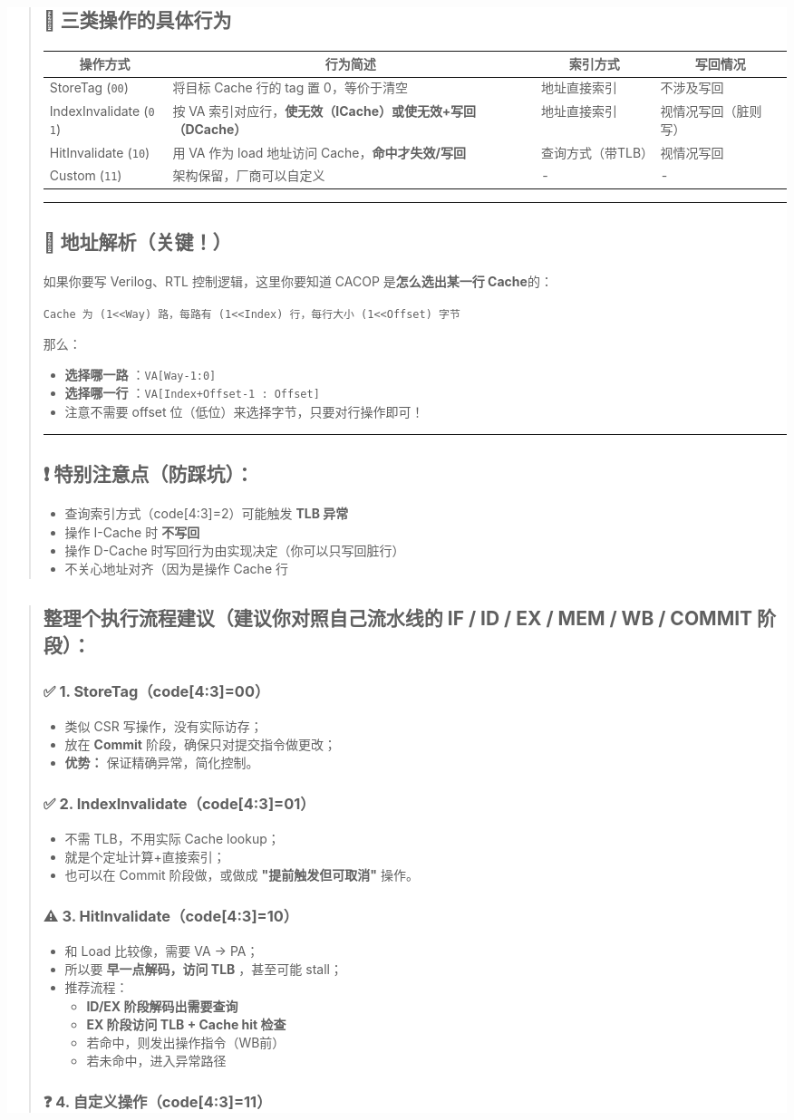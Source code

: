 >
> ## 🎯 三类操作的具体行为
>
> | 操作方式                 | 行为简述                                                            | 索引方式          | 写回情况             |
> | ------------------------ | ------------------------------------------------------------------- | ----------------- | -------------------- |
> | StoreTag (`00`)        | 将目标 Cache 行的 tag 置 0，等价于清空                              | 地址直接索引      | 不涉及写回           |
> | IndexInvalidate (`01`) | 按 VA 索引对应行，**使无效（ICache）或使无效+写回（DCache）** | 地址直接索引      | 视情况写回（脏则写） |
> | HitInvalidate (`10`)   | 用 VA 作为 load 地址访问 Cache，**命中才失效/写回**           | 查询方式（带TLB） | 视情况写回           |
> | Custom (`11`)          | 架构保留，厂商可以自定义                                            | -                 | -                    |
>
> ---
>
> ## 🧠 地址解析（关键！）
>
> 如果你要写 Verilog、RTL 控制逻辑，这里你要知道 CACOP 是**怎么选出某一行 Cache**的：
>
> `Cache 为 (1<<Way) 路，每路有 (1<<Index) 行，每行大小 (1<<Offset) 字节`
>
> 那么：
>
> * **选择哪一路** ：`VA[Way-1:0]`
> * **选择哪一行** ：`VA[Index+Offset-1 : Offset]`
> * 注意不需要 offset 位（低位）来选择字节，只要对行操作即可！
>
> ---
>
> ## ❗ 特别注意点（防踩坑）：
>
> * 查询索引方式（code[4:3]=2）可能触发 **TLB 异常**
> * 操作 I-Cache 时 **不写回**
> * 操作 D-Cache 时写回行为由实现决定（你可以只写回脏行）
> * 不关心地址对齐（因为是操作 Cache 行

> ## 整理个执行流程建议（建议你对照自己流水线的 IF / ID / EX / MEM / WB / COMMIT 阶段）：
>
> ### ✅ 1. StoreTag（code[4:3]=00）
>
> * 类似 CSR 写操作，没有实际访存；
> * 放在 **Commit** 阶段，确保只对提交指令做更改；
> * **优势：** 保证精确异常，简化控制。
>
> ### ✅ 2. IndexInvalidate（code[4:3]=01）
>
> * 不需 TLB，不用实际 Cache lookup；
> * 就是个定址计算+直接索引；
> * 也可以在 Commit 阶段做，或做成 **"提前触发但可取消"** 操作。
>
> ### ⚠️ 3. HitInvalidate（code[4:3]=10）
>
> * 和 Load 比较像，需要 VA → PA；
> * 所以要 **早一点解码，访问 TLB** ，甚至可能 stall；
> * 推荐流程：
>   * **ID/EX 阶段解码出需要查询**
>   * **EX 阶段访问 TLB + Cache hit 检查**
>   * 若命中，则发出操作指令（WB前）
>   * 若未命中，进入异常路径
>
> ### ❓ 4. 自定义操作（code[4:3]=11）
>